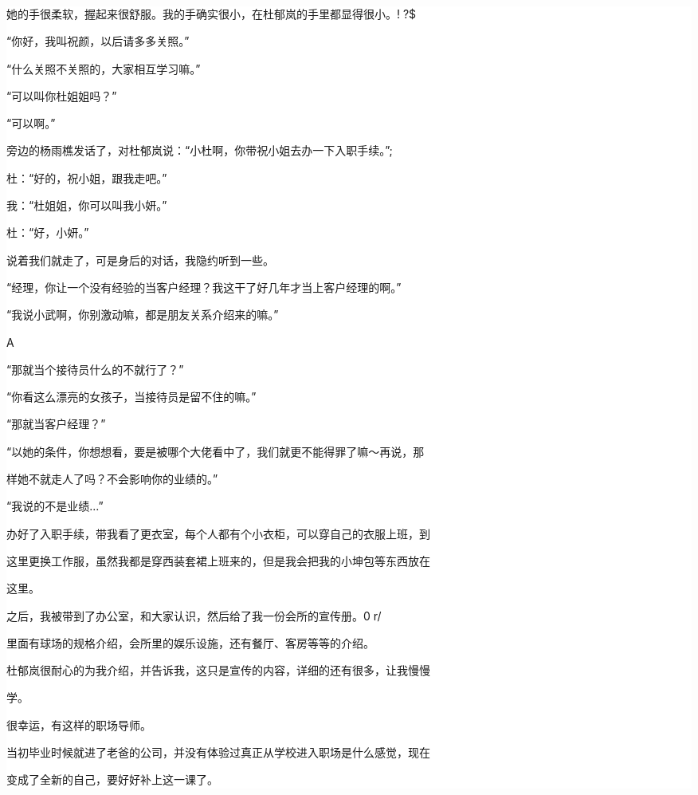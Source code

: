 她的手很柔软，握起来很舒服。我的手确实很小，在杜郁岚的手里都显得很小。!   ?$

“你好，我叫祝颜，以后请多多关照。”

“什么关照不关照的，大家相互学习嘛。”

“可以叫你杜姐姐吗？”

“可以啊。”



旁边的杨雨樵发话了，对杜郁岚说：“小杜啊，你带祝小姐去办一下入职手续。”;

杜：“好的，祝小姐，跟我走吧。”

我：“杜姐姐，你可以叫我小妍。”

杜：“好，小妍。”

说着我们就走了，可是身后的对话，我隐约听到一些。



“经理，你让一个没有经验的当客户经理？我这干了好几年才当上客户经理的啊。”

“我说小武啊，你别激动嘛，都是朋友关系介绍来的嘛。”

A

“那就当个接待员什么的不就行了？”

“你看这么漂亮的女孩子，当接待员是留不住的嘛。”

“那就当客户经理？”



“以她的条件，你想想看，要是被哪个大佬看中了，我们就更不能得罪了嘛～再说，那

样她不就走人了吗？不会影响你的业绩的。”

“我说的不是业绩...”



办好了入职手续，带我看了更衣室，每个人都有个小衣柜，可以穿自己的衣服上班，到

这里更换工作服，虽然我都是穿西装套裙上班来的，但是我会把我的小坤包等东西放在

这里。

之后，我被带到了办公室，和大家认识，然后给了我一份会所的宣传册。0  r/

里面有球场的规格介绍，会所里的娱乐设施，还有餐厅、客房等等的介绍。



杜郁岚很耐心的为我介绍，并告诉我，这只是宣传的内容，详细的还有很多，让我慢慢

学。

很幸运，有这样的职场导师。



当初毕业时候就进了老爸的公司，并没有体验过真正从学校进入职场是什么感觉，现在

变成了全新的自己，要好好补上这一课了。
